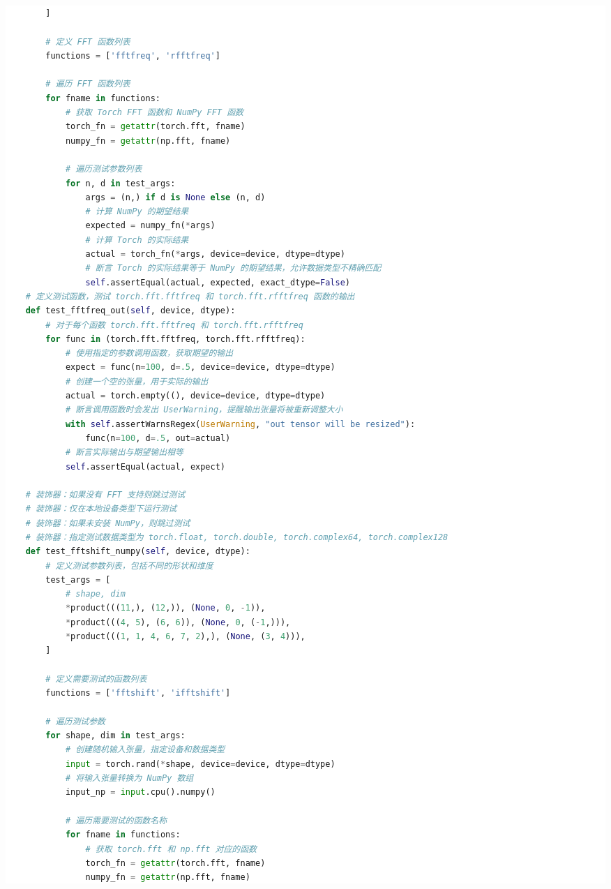 ```py
        ]

        # 定义 FFT 函数列表
        functions = ['fftfreq', 'rfftfreq']

        # 遍历 FFT 函数列表
        for fname in functions:
            # 获取 Torch FFT 函数和 NumPy FFT 函数
            torch_fn = getattr(torch.fft, fname)
            numpy_fn = getattr(np.fft, fname)

            # 遍历测试参数列表
            for n, d in test_args:
                args = (n,) if d is None else (n, d)
                # 计算 NumPy 的期望结果
                expected = numpy_fn(*args)
                # 计算 Torch 的实际结果
                actual = torch_fn(*args, device=device, dtype=dtype)
                # 断言 Torch 的实际结果等于 NumPy 的期望结果，允许数据类型不精确匹配
                self.assertEqual(actual, expected, exact_dtype=False)
    # 定义测试函数，测试 torch.fft.fftfreq 和 torch.fft.rfftfreq 函数的输出
    def test_fftfreq_out(self, device, dtype):
        # 对于每个函数 torch.fft.fftfreq 和 torch.fft.rfftfreq
        for func in (torch.fft.fftfreq, torch.fft.rfftfreq):
            # 使用指定的参数调用函数，获取期望的输出
            expect = func(n=100, d=.5, device=device, dtype=dtype)
            # 创建一个空的张量，用于实际的输出
            actual = torch.empty((), device=device, dtype=dtype)
            # 断言调用函数时会发出 UserWarning，提醒输出张量将被重新调整大小
            with self.assertWarnsRegex(UserWarning, "out tensor will be resized"):
                func(n=100, d=.5, out=actual)
            # 断言实际输出与期望输出相等
            self.assertEqual(actual, expect)

    # 装饰器：如果没有 FFT 支持则跳过测试
    # 装饰器：仅在本地设备类型下运行测试
    # 装饰器：如果未安装 NumPy，则跳过测试
    # 装饰器：指定测试数据类型为 torch.float, torch.double, torch.complex64, torch.complex128
    def test_fftshift_numpy(self, device, dtype):
        # 定义测试参数列表，包括不同的形状和维度
        test_args = [
            # shape, dim
            *product(((11,), (12,)), (None, 0, -1)),
            *product(((4, 5), (6, 6)), (None, 0, (-1,))),
            *product(((1, 1, 4, 6, 7, 2),), (None, (3, 4))),
        ]

        # 定义需要测试的函数列表
        functions = ['fftshift', 'ifftshift']

        # 遍历测试参数
        for shape, dim in test_args:
            # 创建随机输入张量，指定设备和数据类型
            input = torch.rand(*shape, device=device, dtype=dtype)
            # 将输入张量转换为 NumPy 数组
            input_np = input.cpu().numpy()

            # 遍历需要测试的函数名称
            for fname in functions:
                # 获取 torch.fft 和 np.fft 对应的函数
                torch_fn = getattr(torch.fft, fname)
                numpy_fn = getattr(np.fft, fname)

```